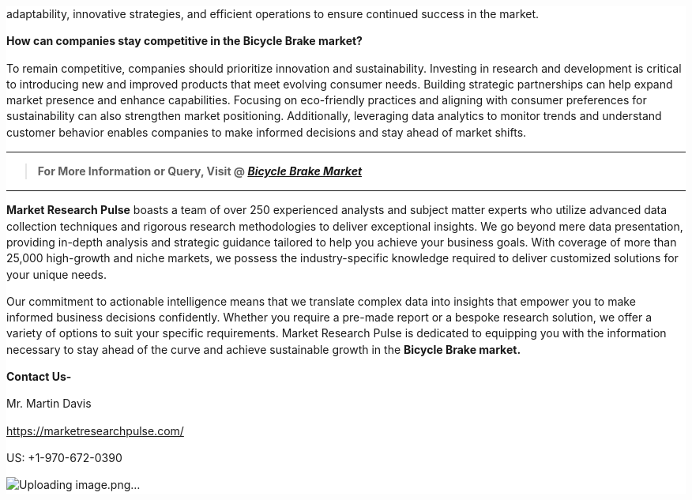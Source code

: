 adaptability, innovative strategies, and efficient operations to ensure continued success in the market.</p><p><strong>How can companies stay competitive in the Bicycle Brake market?</strong></p><p>To remain competitive, companies should prioritize innovation and sustainability. Investing in research and development is critical to introducing new and improved products that meet evolving consumer needs. Building strategic partnerships can help expand market presence and enhance capabilities. Focusing on eco-friendly practices and aligning with consumer preferences for sustainability can also strengthen market positioning. Additionally, leveraging data analytics to monitor trends and understand customer behavior enables companies to make informed decisions and stay ahead of market shifts.</p><hr /><blockquote><p><strong>For More Information or Query, Visit @&nbsp;<em><a href="https://marketresearchpulse.com/report/72406/bicycle-brake-market?utm_source=Linkedin&utm_medium=027">Bicycle Brake Market</a></em></strong></p></blockquote><hr /><p><strong>Market Research Pulse</strong> boasts a team of over 250 experienced analysts and subject matter experts who utilize advanced data collection techniques and rigorous research methodologies to deliver exceptional insights. We go beyond mere data presentation, providing in-depth analysis and strategic guidance tailored to help you achieve your business goals. With coverage of more than 25,000 high-growth and niche markets, we possess the industry-specific knowledge required to deliver customized solutions for your unique needs.</p><p>Our commitment to actionable intelligence means that we translate complex data into insights that empower you to make informed business decisions confidently. Whether you require a pre-made report or a bespoke research solution, we offer a variety of options to suit your specific requirements. Market Research Pulse is dedicated to equipping you with the information necessary to stay ahead of the curve and achieve sustainable growth in the <strong>Bicycle Brake market.</strong></p><p><strong>Contact Us-</strong></p><p>Mr. Martin Davis</p><p>https://marketresearchpulse.com/</p><p>US: +1-970-672-0390</p>
![Uploading image.png…]()
